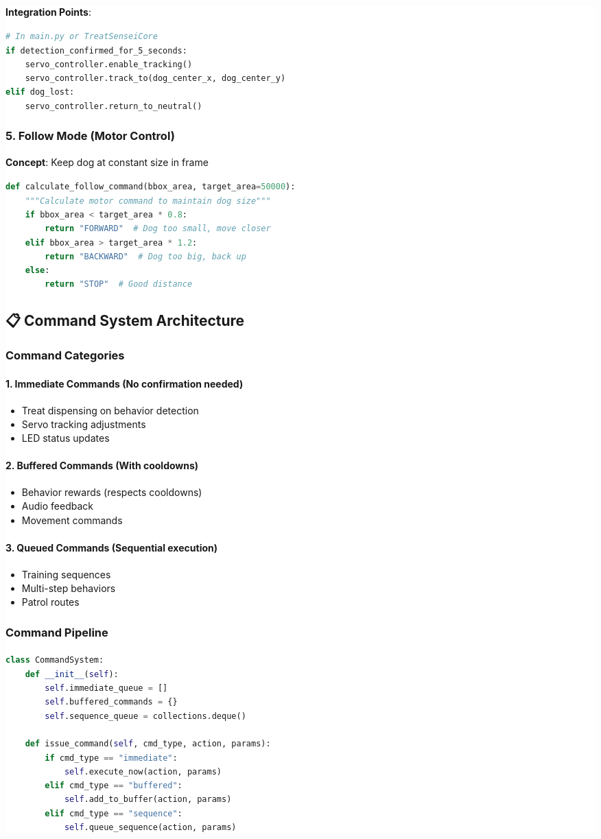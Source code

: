 **Integration Points**:
```python
# In main.py or TreatSenseiCore
if detection_confirmed_for_5_seconds:
    servo_controller.enable_tracking()
    servo_controller.track_to(dog_center_x, dog_center_y)
elif dog_lost:
    servo_controller.return_to_neutral()
```

### 5. Follow Mode (Motor Control)
**Concept**: Keep dog at constant size in frame

```python
def calculate_follow_command(bbox_area, target_area=50000):
    """Calculate motor command to maintain dog size"""
    if bbox_area < target_area * 0.8:
        return "FORWARD"  # Dog too small, move closer
    elif bbox_area > target_area * 1.2:
        return "BACKWARD"  # Dog too big, back up
    else:
        return "STOP"  # Good distance
```

## 📋 Command System Architecture

### Command Categories

#### 1. **Immediate Commands** (No confirmation needed)
- Treat dispensing on behavior detection
- Servo tracking adjustments
- LED status updates

#### 2. **Buffered Commands** (With cooldowns)
- Behavior rewards (respects cooldowns)
- Audio feedback
- Movement commands

#### 3. **Queued Commands** (Sequential execution)
- Training sequences
- Multi-step behaviors
- Patrol routes

### Command Pipeline

```python
class CommandSystem:
    def __init__(self):
        self.immediate_queue = []
        self.buffered_commands = {}
        self.sequence_queue = collections.deque()

    def issue_command(self, cmd_type, action, params):
        if cmd_type == "immediate":
            self.execute_now(action, params)
        elif cmd_type == "buffered":
            self.add_to_buffer(action, params)
        elif cmd_type == "sequence":
            self.queue_sequence(action, params)
```
